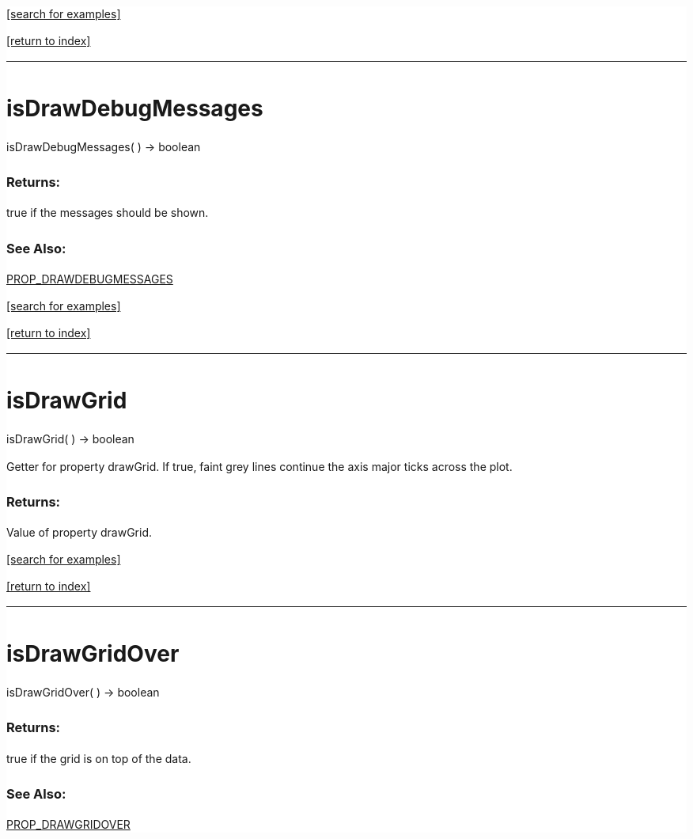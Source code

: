 <a href="https://github.com/autoplot/dev/search?q=isDisplayTitle&unscoped_q=isDisplayTitle">[search for examples]</a>

<a href="https://github.com/autoplot/documentation/blob/master/javadoc/index-all.md">[return to index]</a>

***
<a name="isDrawDebugMessages"></a>
# isDrawDebugMessages
isDrawDebugMessages(  ) &rarr; boolean



### Returns:
true if the messages should be shown.
### See Also:
<a href='#PROP_DRAWDEBUGMESSAGES'>PROP_DRAWDEBUGMESSAGES</a> <br>

<a href="https://github.com/autoplot/dev/search?q=isDrawDebugMessages&unscoped_q=isDrawDebugMessages">[search for examples]</a>

<a href="https://github.com/autoplot/documentation/blob/master/javadoc/index-all.md">[return to index]</a>

***
<a name="isDrawGrid"></a>
# isDrawGrid
isDrawGrid(  ) &rarr; boolean

Getter for property drawGrid.  If true, faint grey lines continue the axis major
 ticks across the plot.

### Returns:
Value of property drawGrid.

<a href="https://github.com/autoplot/dev/search?q=isDrawGrid&unscoped_q=isDrawGrid">[search for examples]</a>

<a href="https://github.com/autoplot/documentation/blob/master/javadoc/index-all.md">[return to index]</a>

***
<a name="isDrawGridOver"></a>
# isDrawGridOver
isDrawGridOver(  ) &rarr; boolean



### Returns:
true if the grid is on top of the data.
### See Also:
<a href='#PROP_DRAWGRIDOVER'>PROP_DRAWGRIDOVER</a> <br>
